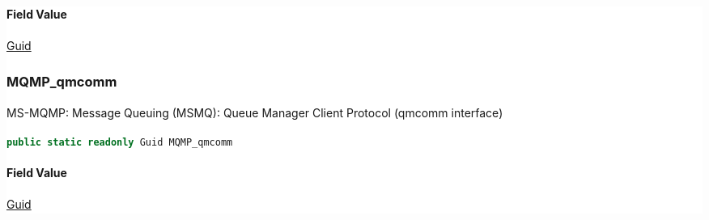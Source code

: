#### Field Value

 [Guid](https://learn.microsoft.com/dotnet/api/system.guid)

### <a id="DSInternals_Win32_RpcFilters_WellKnownProtocolTranslator_MQMP_qmcomm"></a> MQMP\_qmcomm

MS-MQMP: Message Queuing (MSMQ): Queue Manager Client Protocol (qmcomm interface)

```csharp
public static readonly Guid MQMP_qmcomm
```

#### Field Value

 [Guid](https://learn.microsoft.com/dotnet/api/system.guid)

